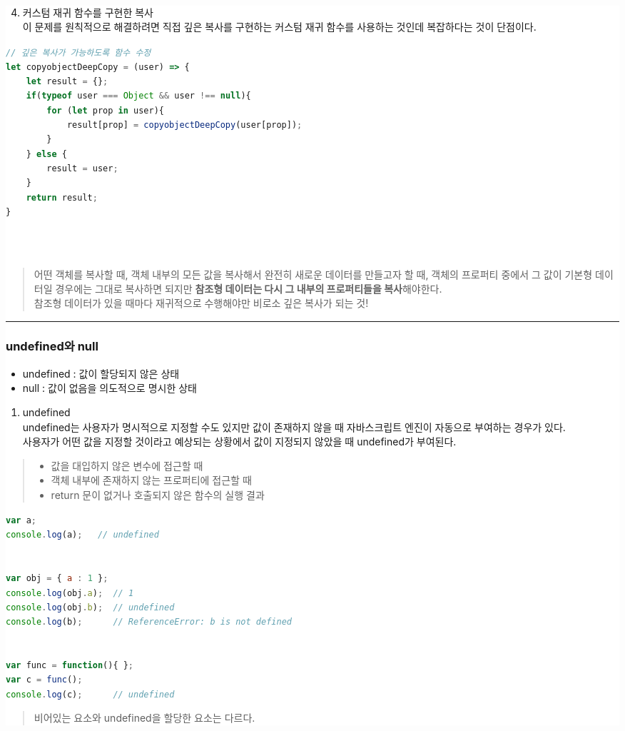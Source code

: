 4) 커스텀 재귀 함수를 구현한 복사  
이 문제를 원칙적으로 해결하려면 직접 깊은 복사를 구현하는 커스텀 재귀 함수를 사용하는 것인데 복잡하다는 것이 단점이다.

```javascript
// 깊은 복사가 가능하도록 함수 수정
let copyobjectDeepCopy = (user) => {
    let result = {};
    if(typeof user === Object && user !== null){
        for (let prop in user){
            result[prop] = copyobjectDeepCopy(user[prop]);
        }
    } else {
        result = user;
    }
    return result;
}
```

<br/>
<br/>

> 어떤 객체를 복사할 때, 객체 내부의 모든 값을 복사해서 완전히 새로운 데이터를 만들고자 할 때, 객체의 프로퍼티 중에서 그 값이 기본형 데이터일 경우에는 그대로 복사하면 되지만 **참조형 데이터는 다시 그 내부의 프로퍼티들을 복사**해야한다.   
참조형 데이터가 있을 때마다 재귀적으로 수행해야만 비로소 깊은 복사가 되는 것!

---
### undefined와 null
- undefined : 값이 할당되지 않은 상태   
- null : 값이 없음을 의도적으로 명시한 상태

1) undefined  
undefined는 사용자가 명시적으로 지정할 수도 있지만 값이 존재하지 않을 때 자바스크립트 엔진이 자동으로 부여하는 경우가 있다.  
사용자가 어떤 값을 지정할 것이라고 예상되는 상황에서 값이 지정되지 않았을 때 undefined가 부여된다.  
>- 값을 대입하지 않은 변수에 접근할 때
>- 객체 내부에 존재하지 않는 프로퍼티에 접근할 때
>- return 문이 없거나 호출되지 않은 함수의 실행 결과

```javascript
var a;
console.log(a);   // undefined


var obj = { a : 1 };
console.log(obj.a);  // 1
console.log(obj.b);  // undefined
console.log(b);      // ReferenceError: b is not defined


var func = function(){ };
var c = func();
console.log(c);      // undefined
```

> 비어있는 요소와 undefined을 할당한 요소는 다르다.
